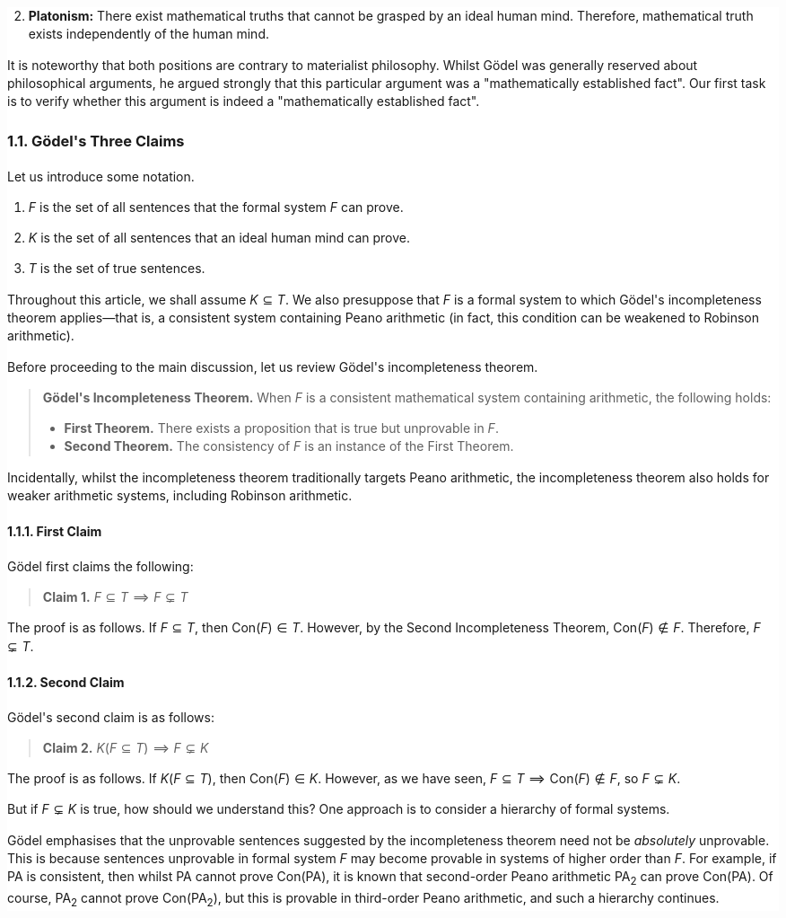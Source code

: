 2. **Platonism:** There exist mathematical truths that cannot be grasped by an ideal human mind. Therefore, mathematical truth exists independently of the human mind.

It is noteworthy that both positions are contrary to materialist philosophy. Whilst Gödel was generally reserved about philosophical arguments, he argued strongly that this particular argument was a "mathematically established fact". Our first task is to verify whether this argument is indeed a "mathematically established fact".

### 1.1. Gödel's Three Claims

Let us introduce some notation.

1. $F$ is the set of all sentences that the formal system $F$ can prove.

2. $K$ is the set of all sentences that an ideal human mind can prove.

3. $T$ is the set of true sentences.

Throughout this article, we shall assume $K \subseteq T$. We also presuppose that $F$ is a formal system to which Gödel's incompleteness theorem applies—that is, a consistent system containing Peano arithmetic (in fact, this condition can be weakened to Robinson arithmetic).

Before proceeding to the main discussion, let us review Gödel's incompleteness theorem.

> **Gödel's Incompleteness Theorem.** When $F$ is a consistent mathematical system containing arithmetic, the following holds:
>
> - **First Theorem.** There exists a proposition that is true but unprovable in $F$.
> - **Second Theorem.** The consistency of $F$ is an instance of the First Theorem.

Incidentally, whilst the incompleteness theorem traditionally targets Peano arithmetic, the incompleteness theorem also holds for weaker arithmetic systems, including Robinson arithmetic.

#### 1.1.1. First Claim

Gödel first claims the following:

> **Claim 1.** $F \subseteq T \implies F \subsetneq T$

The proof is as follows. If $F \subseteq T$, then $\mathrm{Con}(F) \in T$. However, by the Second Incompleteness Theorem, $\mathrm{Con}(F) \notin F$. Therefore, $F \subsetneq T$.

#### 1.1.2. Second Claim

Gödel's second claim is as follows:

> **Claim 2.** $K(F \subseteq T) \implies F \subsetneq K$

The proof is as follows. If $K(F \subseteq T)$, then $\mathrm{Con}(F) \in K$. However, as we have seen, $F \subseteq T \implies \mathrm{Con}(F) \notin F$, so $F \subsetneq K$.

But if $F \subsetneq K$ is true, how should we understand this? One approach is to consider a hierarchy of formal systems.

Gödel emphasises that the unprovable sentences suggested by the incompleteness theorem need not be _absolutely_ unprovable. This is because sentences unprovable in formal system $F$ may become provable in systems of higher order than $F$. For example, if $\mathsf{PA}$ is consistent, then whilst $\mathsf{PA}$ cannot prove $\mathrm{Con}(\mathsf{PA})$, it is known that second-order Peano arithmetic $\mathsf{PA}_2$ can prove $\mathrm{Con}(\mathsf{PA})$. Of course, $\mathsf{PA}_2$ cannot prove $\mathrm{Con}(\mathsf{PA}_2)$, but this is provable in third-order Peano arithmetic, and such a hierarchy continues.

